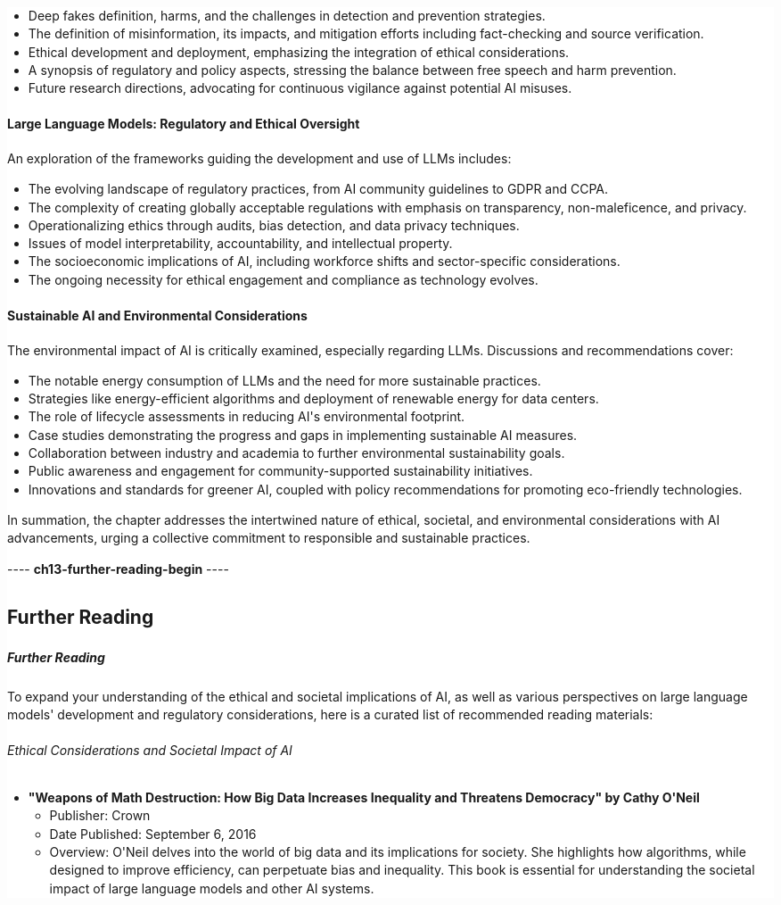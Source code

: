 - Deep fakes definition, harms, and the challenges in detection and prevention strategies.
- The definition of misinformation, its impacts, and mitigation efforts including fact-checking and source verification.
- Ethical development and deployment, emphasizing the integration of ethical considerations.
- A synopsis of regulatory and policy aspects, stressing the balance between free speech and harm prevention.
- Future research directions, advocating for continuous vigilance against potential AI misuses.

#### Large Language Models: Regulatory and Ethical Oversight

An exploration of the frameworks guiding the development and use of LLMs includes:

- The evolving landscape of regulatory practices, from AI community guidelines to GDPR and CCPA.
- The complexity of creating globally acceptable regulations with emphasis on transparency, non-maleficence, and privacy.
- Operationalizing ethics through audits, bias detection, and data privacy techniques.
- Issues of model interpretability, accountability, and intellectual property.
- The socioeconomic implications of AI, including workforce shifts and sector-specific considerations.
- The ongoing necessity for ethical engagement and compliance as technology evolves.

#### Sustainable AI and Environmental Considerations

The environmental impact of AI is critically examined, especially regarding LLMs. Discussions and recommendations cover:

- The notable energy consumption of LLMs and the need for more sustainable practices.
- Strategies like energy-efficient algorithms and deployment of renewable energy for data centers.
- The role of lifecycle assessments in reducing AI's environmental footprint.
- Case studies demonstrating the progress and gaps in implementing sustainable AI measures.
- Collaboration between industry and academia to further environmental sustainability goals.
- Public awareness and engagement for community-supported sustainability initiatives.
- Innovations and standards for greener AI, coupled with policy recommendations for promoting eco-friendly technologies.

In summation, the chapter addresses the intertwined nature of ethical, societal, and environmental considerations with AI advancements, urging a collective commitment to responsible and sustainable practices.
 
---- **ch13-further-reading-begin** ----
 
## Further Reading
 
##### Further Reading

To expand your understanding of the ethical and societal implications of AI, as well as various perspectives on large language models' development and regulatory considerations, here is a curated list of recommended reading materials:

###### Ethical Considerations and Societal Impact of AI

- **"Weapons of Math Destruction: How Big Data Increases Inequality and Threatens Democracy" by Cathy O'Neil**
  - Publisher: Crown
  - Date Published: September 6, 2016
  - Overview: O'Neil delves into the world of big data and its implications for society. She highlights how algorithms, while designed to improve efficiency, can perpetuate bias and inequality. This book is essential for understanding the societal impact of large language models and other AI systems.
